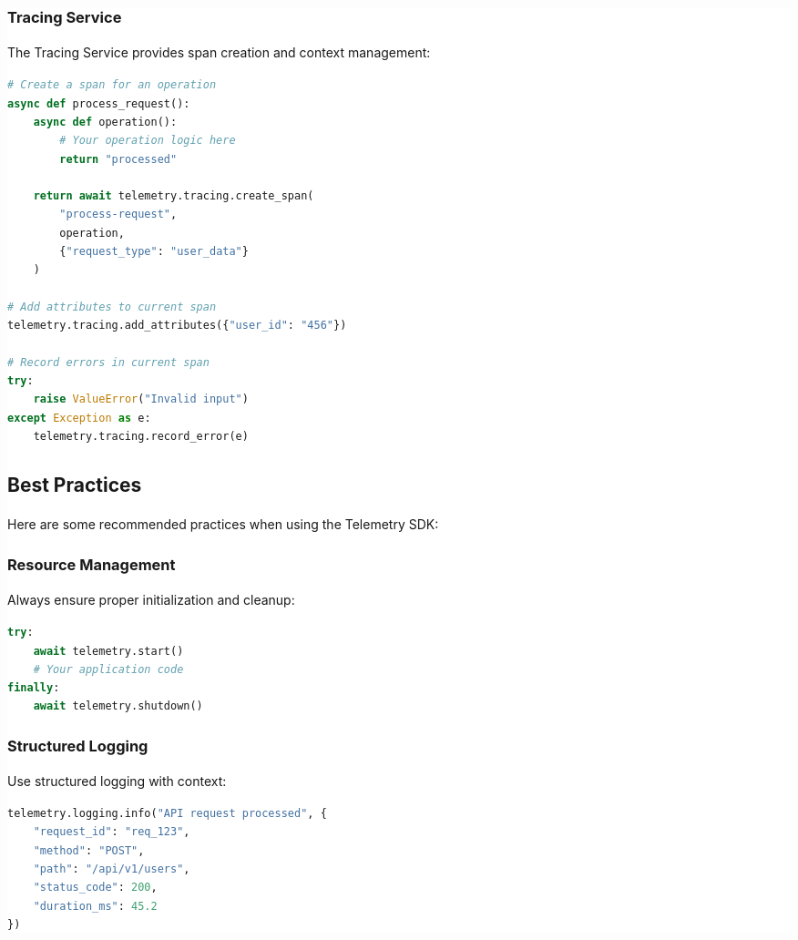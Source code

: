 ### Tracing Service

The Tracing Service provides span creation and context management:

```python
# Create a span for an operation
async def process_request():
    async def operation():
        # Your operation logic here
        return "processed"

    return await telemetry.tracing.create_span(
        "process-request",
        operation,
        {"request_type": "user_data"}
    )

# Add attributes to current span
telemetry.tracing.add_attributes({"user_id": "456"})

# Record errors in current span
try:
    raise ValueError("Invalid input")
except Exception as e:
    telemetry.tracing.record_error(e)
```

## Best Practices

Here are some recommended practices when using the Telemetry SDK:

### Resource Management

Always ensure proper initialization and cleanup:

```python
try:
    await telemetry.start()
    # Your application code
finally:
    await telemetry.shutdown()
```

### Structured Logging

Use structured logging with context:

```python
telemetry.logging.info("API request processed", {
    "request_id": "req_123",
    "method": "POST",
    "path": "/api/v1/users",
    "status_code": 200,
    "duration_ms": 45.2
})
```
